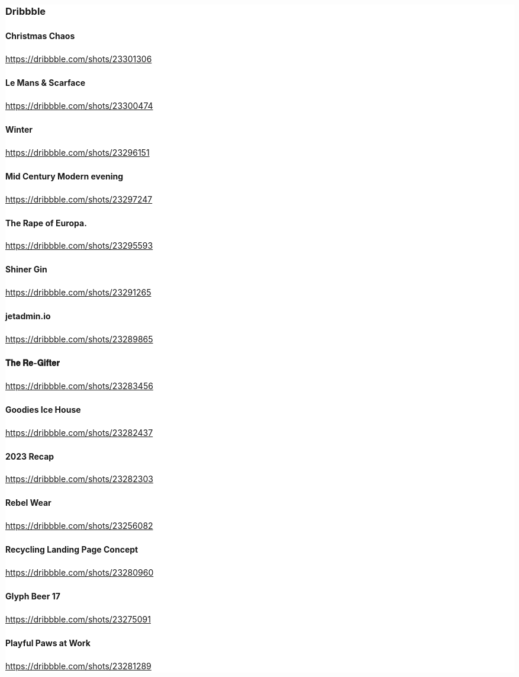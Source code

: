 ### Dribbble

#### Christmas Chaos

https://dribbble.com/shots/23301306

#### Le Mans & Scarface

https://dribbble.com/shots/23300474

#### Winter

https://dribbble.com/shots/23296151

#### Mid Century Modern evening

https://dribbble.com/shots/23297247

#### The Rape of Europa.

https://dribbble.com/shots/23295593

#### Shiner Gin

https://dribbble.com/shots/23291265

#### jetadmin.io

https://dribbble.com/shots/23289865

#### 𝐓𝐡𝐞 𝐑𝐞-𝐆𝐢𝐟𝐭𝐞𝐫

https://dribbble.com/shots/23283456

#### Goodies Ice House

https://dribbble.com/shots/23282437

#### 2023 Recap

https://dribbble.com/shots/23282303

#### Rebel Wear

https://dribbble.com/shots/23256082

#### Recycling Landing Page Concept

https://dribbble.com/shots/23280960

#### Glyph Beer 17

https://dribbble.com/shots/23275091

#### Playful Paws at Work

https://dribbble.com/shots/23281289

